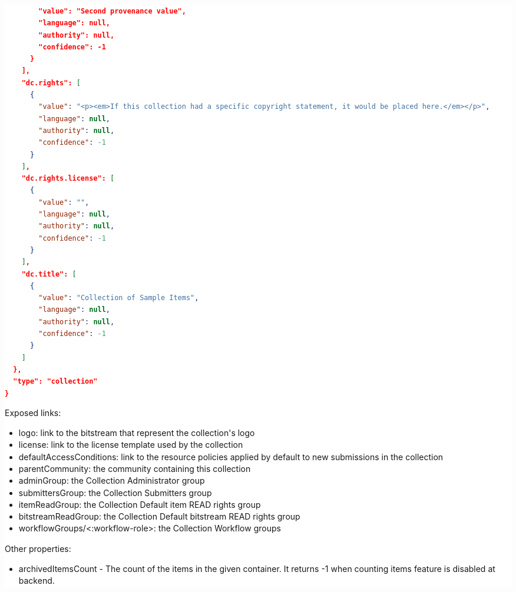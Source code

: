 ```json
        "value": "Second provenance value",
        "language": null,
        "authority": null,
        "confidence": -1
      }
    ],
    "dc.rights": [
      {
        "value": "<p><em>If this collection had a specific copyright statement, it would be placed here.</em></p>",
        "language": null,
        "authority": null,
        "confidence": -1
      }
    ],
    "dc.rights.license": [
      {
        "value": "",
        "language": null,
        "authority": null,
        "confidence": -1
      }
    ],
    "dc.title": [
      {
        "value": "Collection of Sample Items",
        "language": null,
        "authority": null,
        "confidence": -1
      }
    ]
  },
  "type": "collection"
}
```

Exposed links:

* logo: link to the bitstream that represent the collection's logo
* license: link to the license template used by the collection
* defaultAccessConditions: link to the resource policies applied by default to new submissions in the collection
* parentCommunity: the community containing this collection
* adminGroup: the Collection Administrator group
* submittersGroup: the Collection Submitters group
* itemReadGroup: the Collection Default item READ rights group
* bitstreamReadGroup: the Collection Default bitstream READ rights group
* workflowGroups/<:workflow-role>: the Collection Workflow groups

Other properties:

* archivedItemsCount - The count of the items in the given container. It returns -1 when counting items feature
  is disabled at backend.
